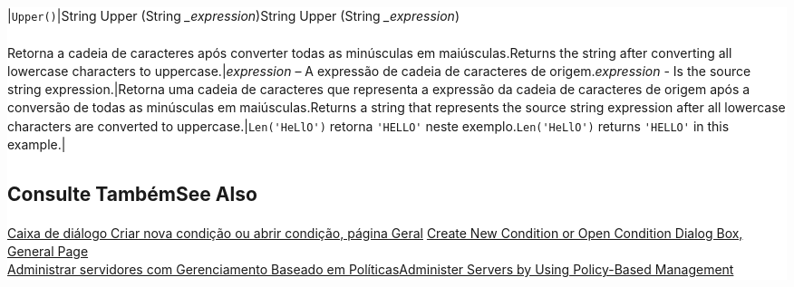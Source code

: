 |`Upper()`|<span data-ttu-id="416fc-314">String Upper (String *_expression*)</span><span class="sxs-lookup"><span data-stu-id="416fc-314">String Upper (String *_expression*)</span></span><br /><br /> <span data-ttu-id="416fc-315">Retorna a cadeia de caracteres após converter todas as minúsculas em maiúsculas.</span><span class="sxs-lookup"><span data-stu-id="416fc-315">Returns the string after converting all lowercase characters to uppercase.</span></span>|<span data-ttu-id="416fc-316">*expression* – A expressão de cadeia de caracteres de origem.</span><span class="sxs-lookup"><span data-stu-id="416fc-316">*expression* - Is the source string expression.</span></span>|<span data-ttu-id="416fc-317">Retorna uma cadeia de caracteres que representa a expressão da cadeia de caracteres de origem após a conversão de todas as minúsculas em maiúsculas.</span><span class="sxs-lookup"><span data-stu-id="416fc-317">Returns a string that represents the source string expression after all lowercase characters are converted to uppercase.</span></span>|<span data-ttu-id="416fc-318">`Len('HeLlO')` retorna `'HELLO'` neste exemplo.</span><span class="sxs-lookup"><span data-stu-id="416fc-318">`Len('HeLlO')` returns `'HELLO'` in this example.</span></span>|  
  
## <a name="see-also"></a><span data-ttu-id="416fc-319">Consulte Também</span><span class="sxs-lookup"><span data-stu-id="416fc-319">See Also</span></span>  
 <span data-ttu-id="416fc-320">[Caixa de diálogo Criar nova condição ou abrir condição, página Geral](../../integration-services/general-page-of-integration-services-designers-options.md) </span><span class="sxs-lookup"><span data-stu-id="416fc-320">[Create New Condition or Open Condition Dialog Box, General Page](../../integration-services/general-page-of-integration-services-designers-options.md) </span></span>  
 [<span data-ttu-id="416fc-321">Administrar servidores com Gerenciamento Baseado em Políticas</span><span class="sxs-lookup"><span data-stu-id="416fc-321">Administer Servers by Using Policy-Based Management</span></span>](administer-servers-by-using-policy-based-management.md)  
  
  
